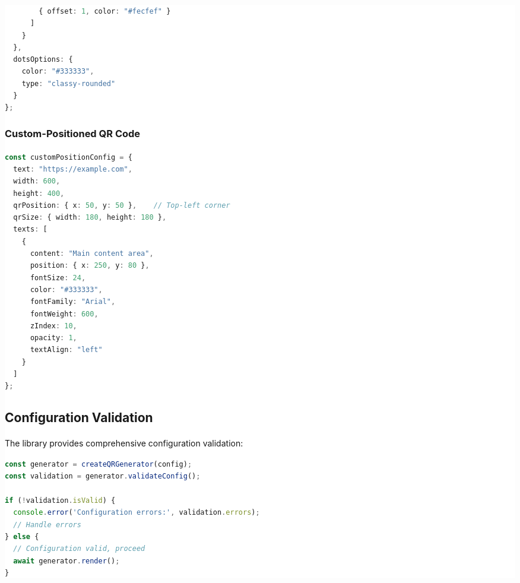 ```typescript  
        { offset: 1, color: "#fecfef" }  
      ]  
    }  
  },  
  dotsOptions: {  
    color: "#333333",  
    type: "classy-rounded"  
  }  
};  
```  

### Custom-Positioned QR Code  

```typescript  
const customPositionConfig = {  
  text: "https://example.com",  
  width: 600,  
  height: 400,  
  qrPosition: { x: 50, y: 50 },    // Top-left corner  
  qrSize: { width: 180, height: 180 },  
  texts: [  
    {  
      content: "Main content area",  
      position: { x: 250, y: 80 },  
      fontSize: 24,  
      color: "#333333",  
      fontFamily: "Arial",  
      fontWeight: 600,  
      zIndex: 10,  
      opacity: 1,  
      textAlign: "left"  
    }  
  ]  
};  
```  

## Configuration Validation  

The library provides comprehensive configuration validation:  

```typescript  
const generator = createQRGenerator(config);  
const validation = generator.validateConfig();  

if (!validation.isValid) {  
  console.error('Configuration errors:', validation.errors);  
  // Handle errors  
} else {  
  // Configuration valid, proceed  
  await generator.render();  
}  
```  
